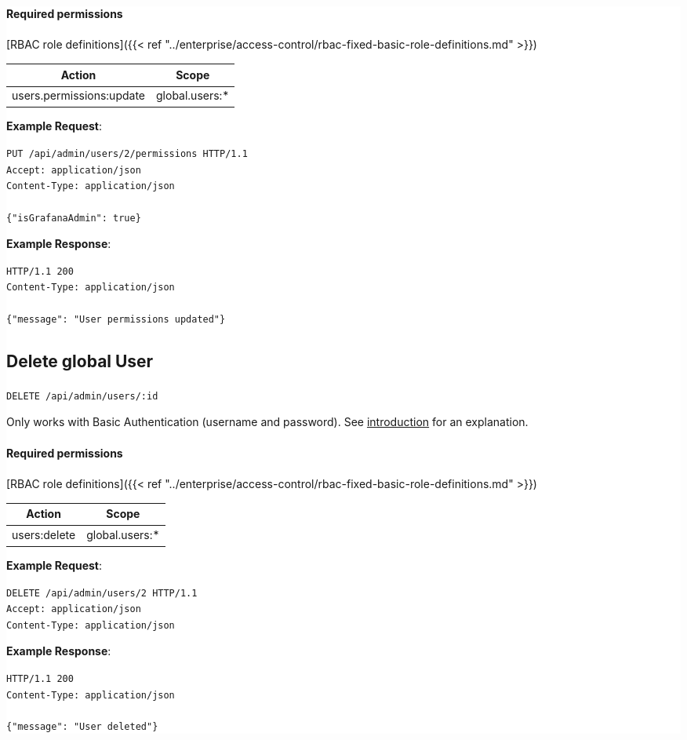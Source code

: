 #### Required permissions

[RBAC role definitions]({{< ref "../enterprise/access-control/rbac-fixed-basic-role-definitions.md" >}})

| Action                   | Scope           |
| ------------------------ | --------------- |
| users.permissions:update | global.users:\* |

**Example Request**:

```http
PUT /api/admin/users/2/permissions HTTP/1.1
Accept: application/json
Content-Type: application/json

{"isGrafanaAdmin": true}
```

**Example Response**:

```http
HTTP/1.1 200
Content-Type: application/json

{"message": "User permissions updated"}
```

## Delete global User

`DELETE /api/admin/users/:id`

Only works with Basic Authentication (username and password). See [introduction](http://docs.grafana.org/http_api/admin/#admin-api) for an explanation.

#### Required permissions

[RBAC role definitions]({{< ref "../enterprise/access-control/rbac-fixed-basic-role-definitions.md" >}})

| Action       | Scope           |
| ------------ | --------------- |
| users:delete | global.users:\* |

**Example Request**:

```http
DELETE /api/admin/users/2 HTTP/1.1
Accept: application/json
Content-Type: application/json
```

**Example Response**:

```http
HTTP/1.1 200
Content-Type: application/json

{"message": "User deleted"}
```
